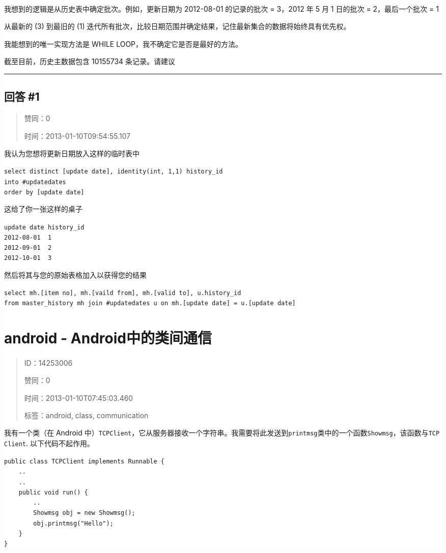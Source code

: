我想到的逻辑是从历史表中确定批次。例如，更新日期为 2012-08-01 的记录的批次 = 3，2012 年 5 月 1 日的批次 = 2，最后一个批次 = 1

从最新的 (3) 到最旧的 (1) 迭代所有批次，比较日期范围并确定结果，记住最新集合的数据将始终具有优先权。

我能想到的唯一实现方法是 WHILE LOOP，我不确定它是否是最好的方法。

截至目前，历史主数据包含 10155734 条记录。请建议

* * *

## 回答 #1

> 赞同：0
> 
> 时间：2013-01-10T09:54:55.107

我认为您想将更新日期放入这样的临时表中

```
select distinct [update date], identity(int, 1,1) history_id 
into #updatedates
order by [update date] 
```

这给了你一张这样的桌子

```
update date history_id
2012-08-01  1
2012-09-01  2
2012-10-01  3 
```

然后将其与您的原始表格加入以获得您的结果

```
select mh.[item no], mh.[vaild from], mh.[valid to], u.history_id
from master_history mh join #updatedates u on mh.[update date] = u.[update date] 
```

# android - Android中的类间通信

> ID：14253006
> 
> 赞同：0
> 
> 时间：2013-01-10T07:45:03.460
> 
> 标签：android, class, communication

我有一个类（在 Android 中）`TCPClient`，它从服务器接收一个字符串。我需要将此发送到`printmsg`类中的一个函数`Showmsg`，该函数与`TCPClient`.
以下代码不起作用。

```
public class TCPClient implements Runnable {  
    ..   
    ..  
    public void run() {  
        ..  
        Showmsg obj = new Showmsg();  
        obj.printmsg("Hello");  
    }  
} 
```
